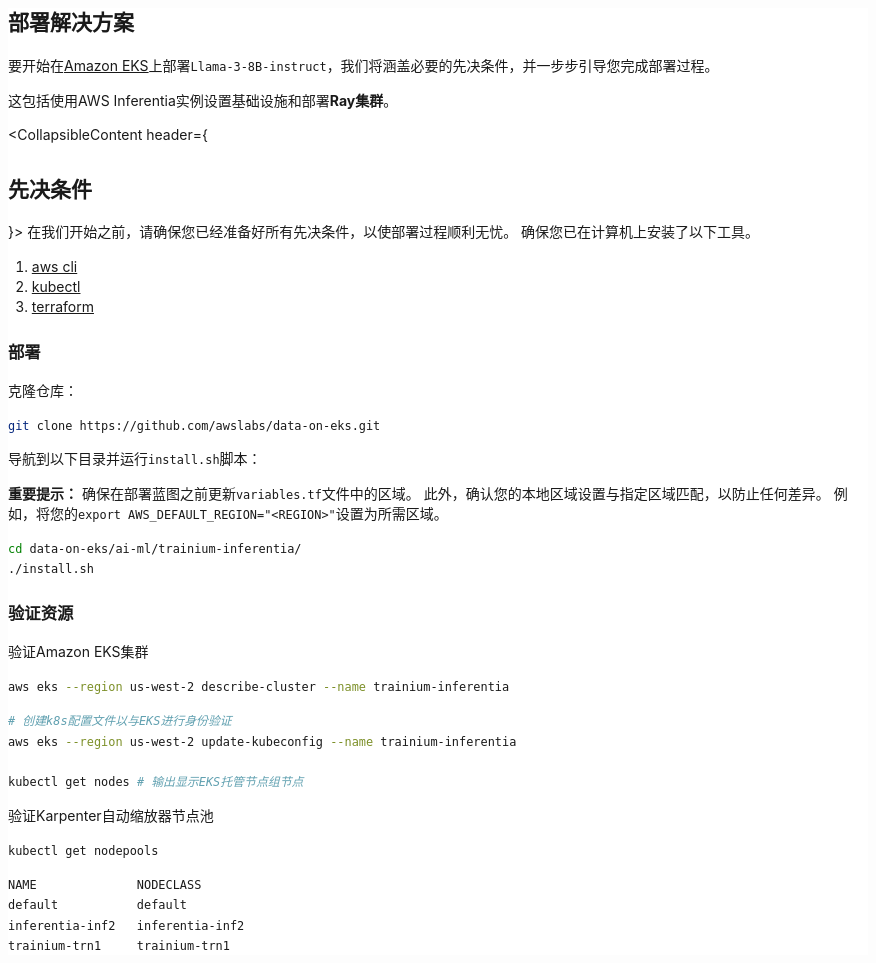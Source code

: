 ## 部署解决方案

要开始在[Amazon EKS](https://aws.amazon.com/eks/)上部署`Llama-3-8B-instruct`，我们将涵盖必要的先决条件，并一步步引导您完成部署过程。

这包括使用AWS Inferentia实例设置基础设施和部署**Ray集群**。

<CollapsibleContent header={<h2><span>先决条件</span></h2>}>
在我们开始之前，请确保您已经准备好所有先决条件，以使部署过程顺利无忧。
确保您已在计算机上安装了以下工具。

1. [aws cli](https://docs.aws.amazon.com/cli/latest/userguide/install-cliv2.html)
2. [kubectl](https://Kubernetes.io/docs/tasks/tools/)
3. [terraform](https://learn.hashicorp.com/tutorials/terraform/install-cli)

### 部署

克隆仓库：

```bash
git clone https://github.com/awslabs/data-on-eks.git
```

导航到以下目录并运行`install.sh`脚本：

**重要提示：** 确保在部署蓝图之前更新`variables.tf`文件中的区域。
此外，确认您的本地区域设置与指定区域匹配，以防止任何差异。
例如，将您的`export AWS_DEFAULT_REGION="<REGION>"`设置为所需区域。

```bash
cd data-on-eks/ai-ml/trainium-inferentia/
./install.sh
```

### 验证资源

验证Amazon EKS集群

```bash
aws eks --region us-west-2 describe-cluster --name trainium-inferentia
```

```bash
# 创建k8s配置文件以与EKS进行身份验证
aws eks --region us-west-2 update-kubeconfig --name trainium-inferentia

kubectl get nodes # 输出显示EKS托管节点组节点
```
验证Karpenter自动缩放器节点池

```bash
kubectl get nodepools
```

```text
NAME              NODECLASS
default           default
inferentia-inf2   inferentia-inf2
trainium-trn1     trainium-trn1
```
